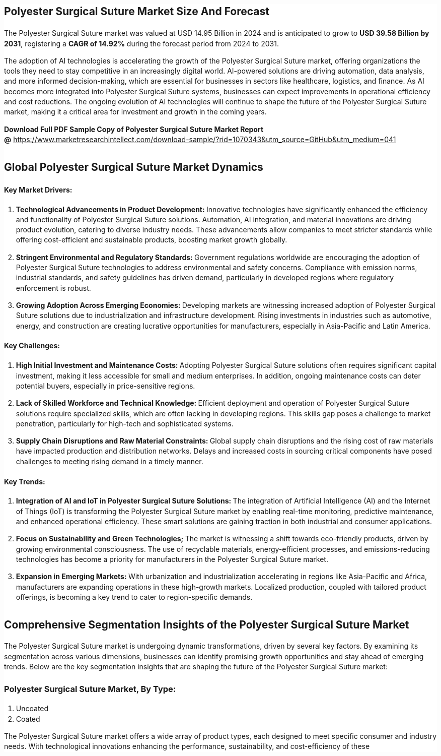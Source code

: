 <h2>Polyester Surgical Suture Market Size And Forecast</h2><p>The Polyester Surgical Suture market was valued at USD 14.95 Billion in 2024 and is anticipated to grow to <strong>USD 39.58 Billion by 2031</strong>, registering a <strong>CAGR of 14.92%</strong> during the forecast period from 2024 to 2031.</p><p>The adoption of AI technologies is accelerating the growth of the Polyester Surgical Suture market, offering organizations the tools they need to stay competitive in an increasingly digital world. AI-powered solutions are driving automation, data analysis, and more informed decision-making, which are essential for businesses in sectors like healthcare, logistics, and finance. As AI becomes more integrated into Polyester Surgical Suture systems, businesses can expect improvements in operational efficiency and cost reductions. The ongoing evolution of AI technologies will continue to shape the future of the Polyester Surgical Suture market, making it a critical area for investment and growth in the coming years.</p><p><strong>Download Full PDF Sample Copy of Polyester Surgical Suture Market Report @</strong>&nbsp;<a href="https://www.marketresearchintellect.com/download-sample/?rid=1070343&amp;utm_source=GitHub&amp;utm_medium=041">https://www.marketresearchintellect.com/download-sample/?rid=1070343&amp;utm_source=GitHub&amp;utm_medium=041</a></p><h2>Global Polyester Surgical Suture Market Dynamics</h2><h4><strong>Key Market Drivers:</strong></h4><ol><li><p><strong>Technological Advancements in Product Development:&nbsp;</strong>Innovative technologies have significantly enhanced the efficiency and functionality of Polyester Surgical Suture solutions. Automation, AI integration, and material innovations are driving product evolution, catering to diverse industry needs. These advancements allow companies to meet stricter standards while offering cost-efficient and sustainable products, boosting market growth globally.</p></li><li><p><strong>Stringent Environmental and Regulatory Standards:&nbsp;</strong>Government regulations worldwide are encouraging the adoption of Polyester Surgical Suture technologies to address environmental and safety concerns. Compliance with emission norms, industrial standards, and safety guidelines has driven demand, particularly in developed regions where regulatory enforcement is robust.</p></li><li><p><strong>Growing Adoption Across Emerging Economies:&nbsp;</strong>Developing markets are witnessing increased adoption of Polyester Surgical Suture solutions due to industrialization and infrastructure development. Rising investments in industries such as automotive, energy, and construction are creating lucrative opportunities for manufacturers, especially in Asia-Pacific and Latin America.</p></li></ol><h4><strong>Key Challenges:</strong></h4><ol><li><p><strong>High Initial Investment and Maintenance Costs:&nbsp;</strong>Adopting Polyester Surgical Suture solutions often requires significant capital investment, making it less accessible for small and medium enterprises. In addition, ongoing maintenance costs can deter potential buyers, especially in price-sensitive regions.</p></li><li><p><strong>Lack of Skilled Workforce and Technical Knowledge:&nbsp;</strong>Efficient deployment and operation of Polyester Surgical Suture solutions require specialized skills, which are often lacking in developing regions. This skills gap poses a challenge to market penetration, particularly for high-tech and sophisticated systems.</p></li><li><p><strong>Supply Chain Disruptions and Raw Material Constraints:&nbsp;</strong>Global supply chain disruptions and the rising cost of raw materials have impacted production and distribution networks. Delays and increased costs in sourcing critical components have posed challenges to meeting rising demand in a timely manner.</p></li></ol><h4><strong>Key Trends:</strong></h4><ol><li><p><strong>Integration of AI and IoT in Polyester Surgical Suture Solutions:&nbsp;</strong>The integration of Artificial Intelligence (AI) and the Internet of Things (IoT) is transforming the Polyester Surgical Suture market by enabling real-time monitoring, predictive maintenance, and enhanced operational efficiency. These smart solutions are gaining traction in both industrial and consumer applications.</p></li><li><p><strong>Focus on Sustainability and Green Technologies;&nbsp;</strong>The market is witnessing a shift towards eco-friendly products, driven by growing environmental consciousness. The use of recyclable materials, energy-efficient processes, and emissions-reducing technologies has become a priority for manufacturers in the Polyester Surgical Suture market.</p></li><li><p><strong>Expansion in Emerging Markets:&nbsp;</strong>With urbanization and industrialization accelerating in regions like Asia-Pacific and Africa, manufacturers are expanding operations in these high-growth markets. Localized production, coupled with tailored product offerings, is becoming a key trend to cater to region-specific demands.</p></li></ol><div class="article-main__content" data-test-id="publishing-text-block"><h2>Comprehensive Segmentation Insights of the Polyester Surgical Suture Market</h2><p>The Polyester Surgical Suture market is undergoing dynamic transformations, driven by several key factors. By examining its segmentation across various dimensions, businesses can identify promising growth opportunities and stay ahead of emerging trends. Below are the key segmentation insights that are shaping the future of the Polyester Surgical Suture market:</p><h3><strong>Polyester Surgical Suture Market, By Type:<br /></strong></h3><ol><li>Uncoated<li> Coated</li></ol><p>The Polyester Surgical Suture market offers a wide array of product types, each designed to meet specific consumer and industry needs. With technological innovations enhancing the performance, sustainability, and cost-efficiency of these